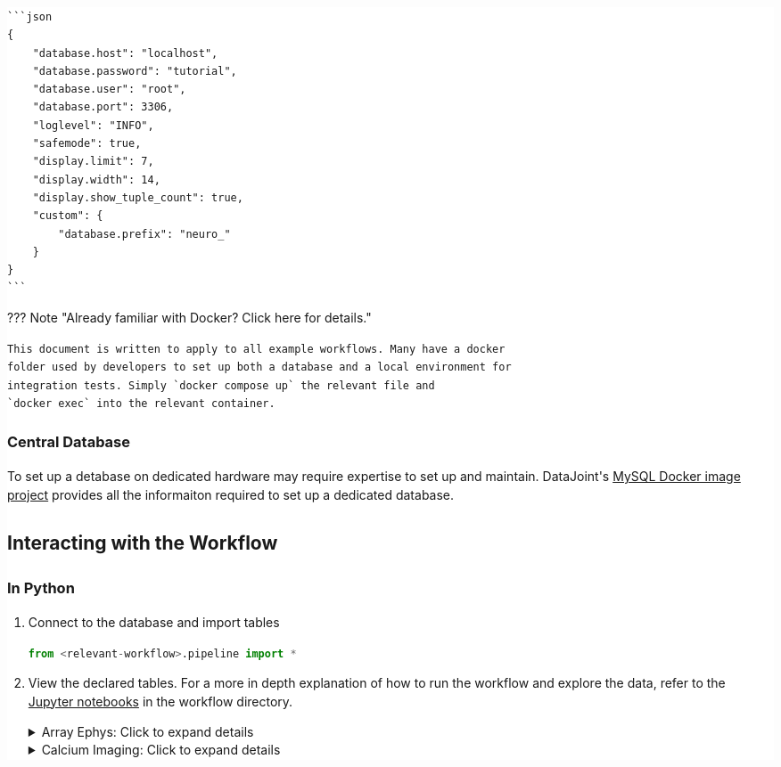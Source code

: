     ```json
    {
        "database.host": "localhost",
        "database.password": "tutorial",
        "database.user": "root",
        "database.port": 3306,
        "loglevel": "INFO",
        "safemode": true,
        "display.limit": 7,
        "display.width": 14,
        "display.show_tuple_count": true,
        "custom": {
            "database.prefix": "neuro_"
        }
    }
    ```

??? Note "Already familiar with Docker? Click here for details."

    This document is written to apply to all example workflows. Many have a docker 
    folder used by developers to set up both a database and a local environment for 
    integration tests. Simply `docker compose up` the relevant file and 
    `docker exec` into the relevant container.

### Central Database

To set up a detabase on dedicated hardware may require expertise to set up and maintain.
DataJoint's [MySQL Docker image project](https://github.com/datajoint/mysql-docker) 
provides all the informaiton required to set up a dedicated database.

## Interacting with the Workflow

### In Python

1. Connect to the database and import tables

    ```python
    from <relevant-workflow>.pipeline import *
    ```

2. View the declared tables. For a more in depth explanation of how to run the workflow
    and explore the data, refer to the 
    [Jupyter notebooks](#visualization-packages-jupyter-notebooks-datajoint-diagrams) 
    in the workflow directory.
    <details>  <!-- Can't use `??? Note "Title" notation within list, must use HTML -->
    <summary>Array Ephys: Click to expand details</summary>
        ```python
        subject.Subject()
        session.Session()
        ephys.ProbeInsertion()
        ephys.EphysRecording()
        ephys.Clustering()
        ephys.Clustering.Unit()
        ```
    </details>
    <details>
    <summary>Calcium Imaging: Click to expand details</summary>
        ```python
        subject.Subject()
        session.Session()
        scan.Scan()
        scan.ScanInfo()
        imaging.ProcessingParamSet()
        imaging.ProcessingTask()
        ```